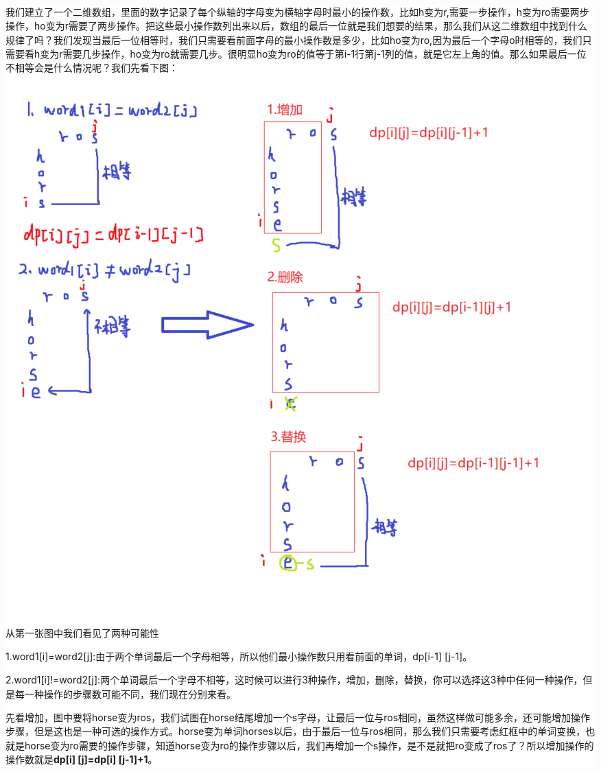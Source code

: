 我们建立了一个二维数组，里面的数字记录了每个纵轴的字母变为横轴字母时最小的操作数，比如h变为r,需要一步操作，h变为ro需要两步操作，ho变为r需要了两步操作。把这些最小操作数列出来以后，数组的最后一位就是我们想要的结果，那么我们从这二维数组中找到什么规律了吗？我们发现当最后一位相等时，我们只需要看前面字母的最小操作数是多少，比如ho变为ro,因为最后一个字母o时相等的，我们只需要看h变为r需要几步操作，ho变为ro就需要几步。很明显ho变为ro的值等于第i-1行第j-1列的值，就是它左上角的值。那么如果最后一位不相等会是什么情况呢？我们先看下图：

![](https://github.com/121880399/leetcode_training_camp/blob/master/wiki/t72/2.png)

从第一张图中我们看见了两种可能性

​	1.word1[i]=word2[j]:由于两个单词最后一个字母相等，所以他们最小操作数只用看前面的单词，dp[i-1] [j-1]。

​	2.word1[i]!=word2[j]:两个单词最后一个字母不相等，这时候可以进行3种操作，增加，删除，替换，你可以选择这3种中任何一种操作，但是每一种操作的步骤数可能不同，我们现在分别来看。

​	先看增加，图中要将horse变为ros，我们试图在horse结尾增加一个s字母，让最后一位与ros相同，虽然这样做可能多余，还可能增加操作步骤，但是这也是一种可选的操作方式。horse变为单词horses以后，由于最后一位与ros相同，那么我们只需要考虑红框中的单词变换，也就是horse变为ro需要的操作步骤，知道horse变为ro的操作步骤以后，我们再增加一个s操作，是不是就把ro变成了ros了？所以增加操作的操作数就是**dp[i] [j]=dp[i] [j-1]+1**。
